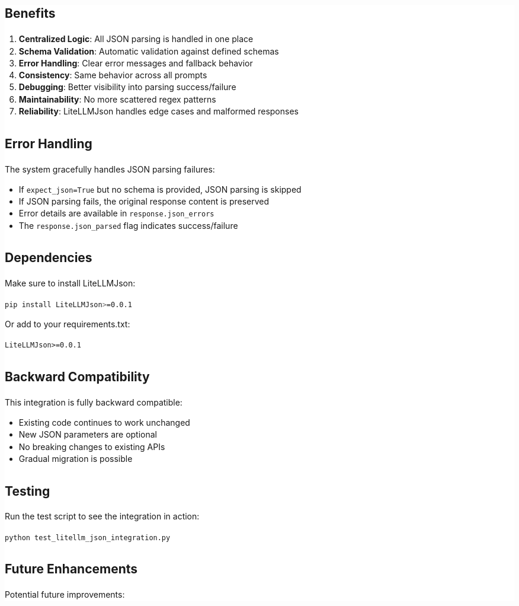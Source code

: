 ## Benefits

1. **Centralized Logic**: All JSON parsing is handled in one place
2. **Schema Validation**: Automatic validation against defined schemas
3. **Error Handling**: Clear error messages and fallback behavior
4. **Consistency**: Same behavior across all prompts
5. **Debugging**: Better visibility into parsing success/failure
6. **Maintainability**: No more scattered regex patterns
7. **Reliability**: LiteLLMJson handles edge cases and malformed responses

## Error Handling

The system gracefully handles JSON parsing failures:

- If `expect_json=True` but no schema is provided, JSON parsing is skipped
- If JSON parsing fails, the original response content is preserved
- Error details are available in `response.json_errors`
- The `response.json_parsed` flag indicates success/failure

## Dependencies

Make sure to install LiteLLMJson:

```bash
pip install LiteLLMJson>=0.0.1
```

Or add to your requirements.txt:

```
LiteLLMJson>=0.0.1
```

## Backward Compatibility

This integration is fully backward compatible:

- Existing code continues to work unchanged
- New JSON parameters are optional
- No breaking changes to existing APIs
- Gradual migration is possible

## Testing

Run the test script to see the integration in action:

```bash
python test_litellm_json_integration.py
```

## Future Enhancements

Potential future improvements:
